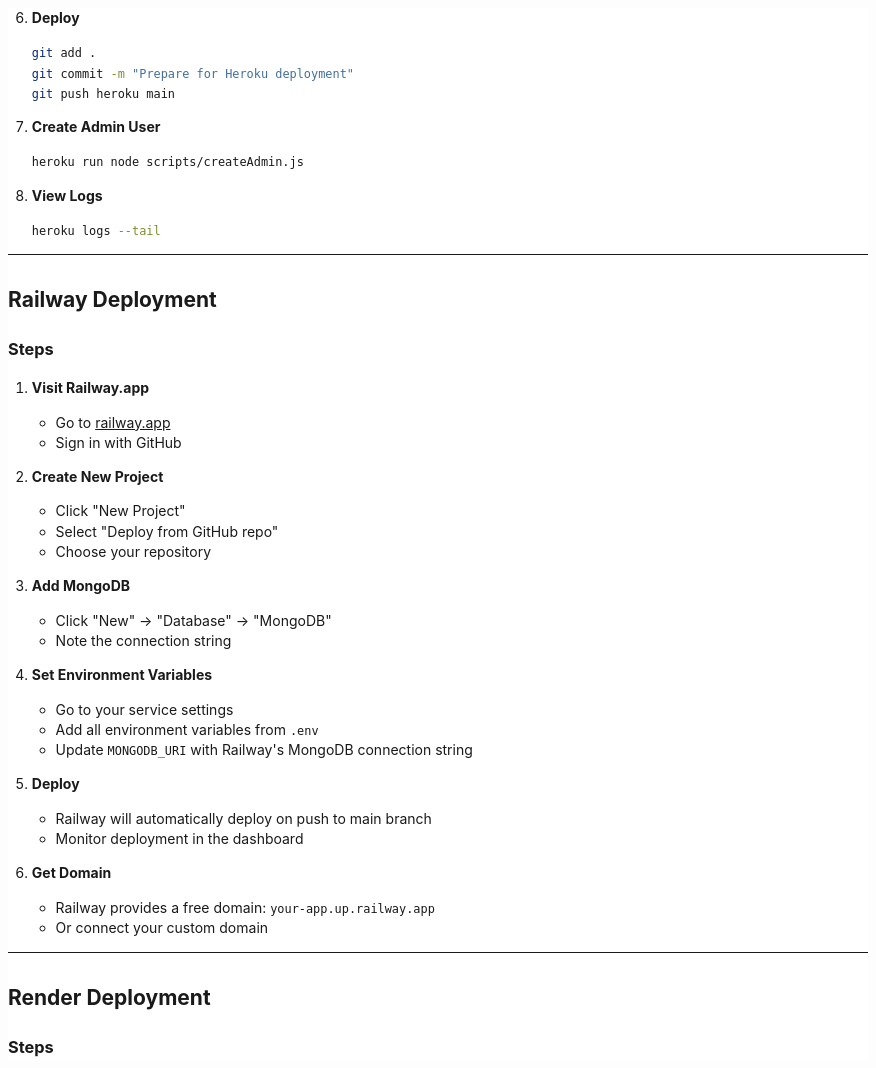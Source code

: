 6. **Deploy**
   ```bash
   git add .
   git commit -m "Prepare for Heroku deployment"
   git push heroku main
   ```

7. **Create Admin User**
   ```bash
   heroku run node scripts/createAdmin.js
   ```

8. **View Logs**
   ```bash
   heroku logs --tail
   ```

---

## Railway Deployment

### Steps

1. **Visit Railway.app**
   - Go to [railway.app](https://railway.app)
   - Sign in with GitHub

2. **Create New Project**
   - Click "New Project"
   - Select "Deploy from GitHub repo"
   - Choose your repository

3. **Add MongoDB**
   - Click "New" → "Database" → "MongoDB"
   - Note the connection string

4. **Set Environment Variables**
   - Go to your service settings
   - Add all environment variables from `.env`
   - Update `MONGODB_URI` with Railway's MongoDB connection string

5. **Deploy**
   - Railway will automatically deploy on push to main branch
   - Monitor deployment in the dashboard

6. **Get Domain**
   - Railway provides a free domain: `your-app.up.railway.app`
   - Or connect your custom domain

---

## Render Deployment

### Steps
